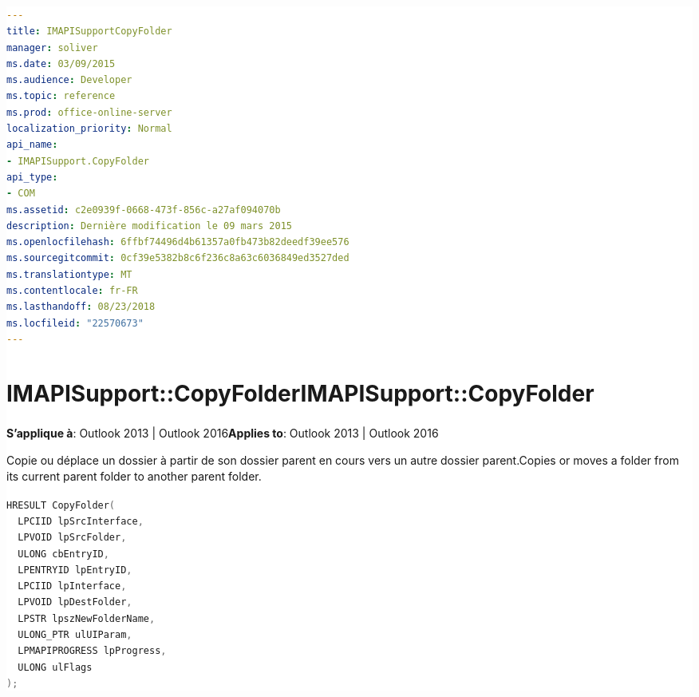 ```yaml
---
title: IMAPISupportCopyFolder
manager: soliver
ms.date: 03/09/2015
ms.audience: Developer
ms.topic: reference
ms.prod: office-online-server
localization_priority: Normal
api_name:
- IMAPISupport.CopyFolder
api_type:
- COM
ms.assetid: c2e0939f-0668-473f-856c-a27af094070b
description: Dernière modification le 09 mars 2015
ms.openlocfilehash: 6ffbf74496d4b61357a0fb473b82deedf39ee576
ms.sourcegitcommit: 0cf39e5382b8c6f236c8a63c6036849ed3527ded
ms.translationtype: MT
ms.contentlocale: fr-FR
ms.lasthandoff: 08/23/2018
ms.locfileid: "22570673"
---
```

# <a name="imapisupportcopyfolder"></a><span data-ttu-id="8a3e2-103">IMAPISupport::CopyFolder</span><span class="sxs-lookup"><span data-stu-id="8a3e2-103">IMAPISupport::CopyFolder</span></span>

  
  
<span data-ttu-id="8a3e2-104">**S’applique à**: Outlook 2013 | Outlook 2016</span><span class="sxs-lookup"><span data-stu-id="8a3e2-104">**Applies to**: Outlook 2013 | Outlook 2016</span></span> 
  
<span data-ttu-id="8a3e2-105">Copie ou déplace un dossier à partir de son dossier parent en cours vers un autre dossier parent.</span><span class="sxs-lookup"><span data-stu-id="8a3e2-105">Copies or moves a folder from its current parent folder to another parent folder.</span></span>
  
```cpp
HRESULT CopyFolder(
  LPCIID lpSrcInterface,
  LPVOID lpSrcFolder,
  ULONG cbEntryID,
  LPENTRYID lpEntryID,
  LPCIID lpInterface,
  LPVOID lpDestFolder,
  LPSTR lpszNewFolderName,
  ULONG_PTR ulUIParam,
  LPMAPIPROGRESS lpProgress,
  ULONG ulFlags
);
```
